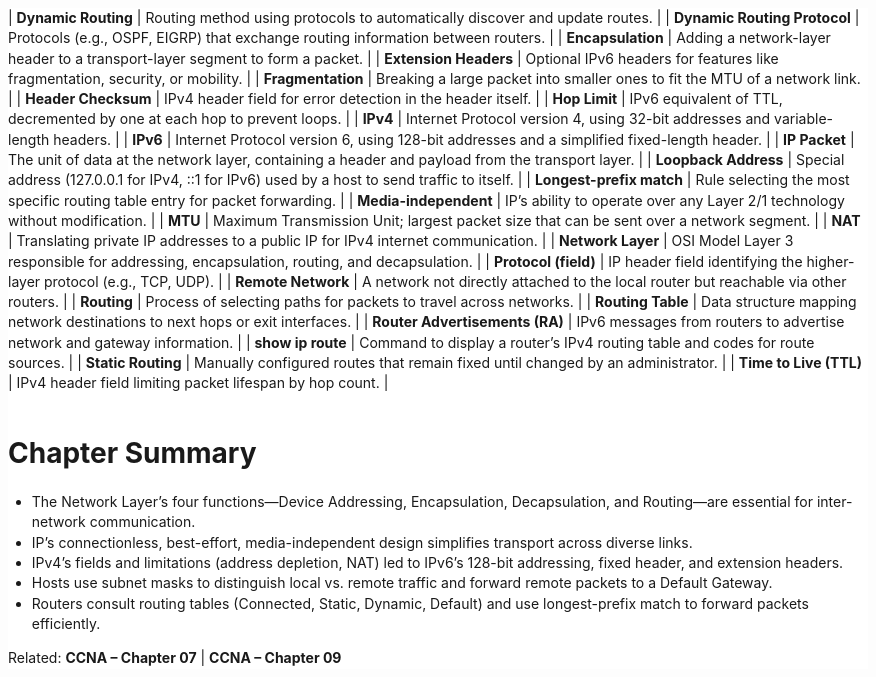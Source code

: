 | **<strong>Dynamic Routing</strong>**                 | Routing method using protocols to automatically discover and update routes.                       |
| **<strong>Dynamic Routing Protocol</strong>**        | Protocols (e.g., OSPF, EIGRP) that exchange routing information between routers.                   |
| **<strong>Encapsulation</strong>**                   | Adding a network-layer header to a transport-layer segment to form a packet.                       |
| **<strong>Extension Headers</strong>**               | Optional IPv6 headers for features like fragmentation, security, or mobility.                     |
| **<strong>Fragmentation</strong>**                   | Breaking a large packet into smaller ones to fit the MTU of a network link.                       |
| **<strong>Header Checksum</strong>**                 | IPv4 header field for error detection in the header itself.                                       |
| **<strong>Hop Limit</strong>**                       | IPv6 equivalent of TTL, decremented by one at each hop to prevent loops.                          |
| **<strong>IPv4</strong>**                            | Internet Protocol version 4, using 32-bit addresses and variable-length headers.                   |
| **<strong>IPv6</strong>**                            | Internet Protocol version 6, using 128-bit addresses and a simplified fixed-length header.        |
| **<strong>IP Packet</strong>**                       | The unit of data at the network layer, containing a header and payload from the transport layer.  |
| **<strong>Loopback Address</strong>**                | Special address (127.0.0.1 for IPv4, ::1 for IPv6) used by a host to send traffic to itself.     |
| **<strong>Longest-prefix match</strong>**            | Rule selecting the most specific routing table entry for packet forwarding.                       |
| **<strong>Media-independent</strong>**               | IP’s ability to operate over any Layer 2/1 technology without modification.                        |
| **<strong>MTU</strong>**                             | Maximum Transmission Unit; largest packet size that can be sent over a network segment.            |
| **<strong>NAT</strong>**                             | Translating private IP addresses to a public IP for IPv4 internet communication.                  |
| **<strong>Network Layer</strong>**                   | OSI Model Layer 3 responsible for addressing, encapsulation, routing, and decapsulation.          |
| **<strong>Protocol (field)</strong>**                | IP header field identifying the higher-layer protocol (e.g., TCP, UDP).                           |
| **<strong>Remote Network</strong>**                  | A network not directly attached to the local router but reachable via other routers.              |
| **<strong>Routing</strong>**                         | Process of selecting paths for packets to travel across networks.                                 |
| **<strong>Routing Table</strong>**                   | Data structure mapping network destinations to next hops or exit interfaces.                      |
| **<strong>Router Advertisements (RA)</strong>**      | IPv6 messages from routers to advertise network and gateway information.                          |
| **<strong>show ip route</strong>**                   | Command to display a router’s IPv4 routing table and codes for route sources.                     |
| **<strong>Static Routing</strong>**                  | Manually configured routes that remain fixed until changed by an administrator.                   |
| **<strong>Time to Live (TTL)</strong>**              | IPv4 header field limiting packet lifespan by hop count.                                          |

# Chapter Summary
- The Network Layer’s four functions—Device Addressing, Encapsulation, Decapsulation, and Routing—are essential for inter-network communication.  
- IP’s connectionless, best-effort, media-independent design simplifies transport across diverse links.  
- IPv4’s fields and limitations (address depletion, NAT) led to IPv6’s 128-bit addressing, fixed header, and extension headers.  
- Hosts use subnet masks to distinguish local vs. remote traffic and forward remote packets to a Default Gateway.  
- Routers consult routing tables (Connected, Static, Dynamic, Default) and use longest-prefix match to forward packets efficiently.

Related: <strong>CCNA – Chapter 07</strong> | <strong>CCNA – Chapter 09</strong>
